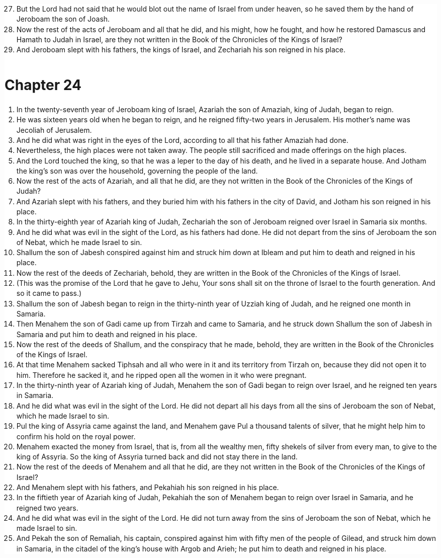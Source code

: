27. But the Lord had not said that he would blot out the name of Israel from under heaven, so he saved them by the hand of Jeroboam the son of Joash.
28. Now the rest of the acts of Jeroboam and all that he did, and his might, how he fought, and how he restored Damascus and Hamath to Judah in Israel, are they not written in the Book of the Chronicles of the Kings of Israel?
29. And Jeroboam slept with his fathers, the kings of Israel, and Zechariah his son reigned in his place.

# Chapter 24

1. In the twenty-seventh year of Jeroboam king of Israel, Azariah the son of Amaziah, king of Judah, began to reign.
2. He was sixteen years old when he began to reign, and he reigned fifty-two years in Jerusalem. His mother’s name was Jecoliah of Jerusalem.
3. And he did what was right in the eyes of the Lord, according to all that his father Amaziah had done.
4. Nevertheless, the high places were not taken away. The people still sacrificed and made offerings on the high places.
5. And the Lord touched the king, so that he was a leper to the day of his death, and he lived in a separate house. And Jotham the king’s son was over the household, governing the people of the land.
6. Now the rest of the acts of Azariah, and all that he did, are they not written in the Book of the Chronicles of the Kings of Judah?
7. And Azariah slept with his fathers, and they buried him with his fathers in the city of David, and Jotham his son reigned in his place.
8. In the thirty-eighth year of Azariah king of Judah, Zechariah the son of Jeroboam reigned over Israel in Samaria six months.
9. And he did what was evil in the sight of the Lord, as his fathers had done. He did not depart from the sins of Jeroboam the son of Nebat, which he made Israel to sin.
10. Shallum the son of Jabesh conspired against him and struck him down at Ibleam and put him to death and reigned in his place.
11. Now the rest of the deeds of Zechariah, behold, they are written in the Book of the Chronicles of the Kings of Israel.
12. (This was the promise of the Lord that he gave to Jehu, Your sons shall sit on the throne of Israel to the fourth generation. And so it came to pass.)
13. Shallum the son of Jabesh began to reign in the thirty-ninth year of Uzziah king of Judah, and he reigned one month in Samaria.
14. Then Menahem the son of Gadi came up from Tirzah and came to Samaria, and he struck down Shallum the son of Jabesh in Samaria and put him to death and reigned in his place.
15. Now the rest of the deeds of Shallum, and the conspiracy that he made, behold, they are written in the Book of the Chronicles of the Kings of Israel.
16. At that time Menahem sacked Tiphsah and all who were in it and its territory from Tirzah on, because they did not open it to him. Therefore he sacked it, and he ripped open all the women in it who were pregnant.
17. In the thirty-ninth year of Azariah king of Judah, Menahem the son of Gadi began to reign over Israel, and he reigned ten years in Samaria.
18. And he did what was evil in the sight of the Lord. He did not depart all his days from all the sins of Jeroboam the son of Nebat, which he made Israel to sin.
19. Pul the king of Assyria came against the land, and Menahem gave Pul a thousand talents of silver, that he might help him to confirm his hold on the royal power.
20. Menahem exacted the money from Israel, that is, from all the wealthy men, fifty shekels of silver from every man, to give to the king of Assyria. So the king of Assyria turned back and did not stay there in the land.
21. Now the rest of the deeds of Menahem and all that he did, are they not written in the Book of the Chronicles of the Kings of Israel?
22. And Menahem slept with his fathers, and Pekahiah his son reigned in his place.
23. In the fiftieth year of Azariah king of Judah, Pekahiah the son of Menahem began to reign over Israel in Samaria, and he reigned two years.
24. And he did what was evil in the sight of the Lord. He did not turn away from the sins of Jeroboam the son of Nebat, which he made Israel to sin.
25. And Pekah the son of Remaliah, his captain, conspired against him with fifty men of the people of Gilead, and struck him down in Samaria, in the citadel of the king’s house with Argob and Arieh; he put him to death and reigned in his place.